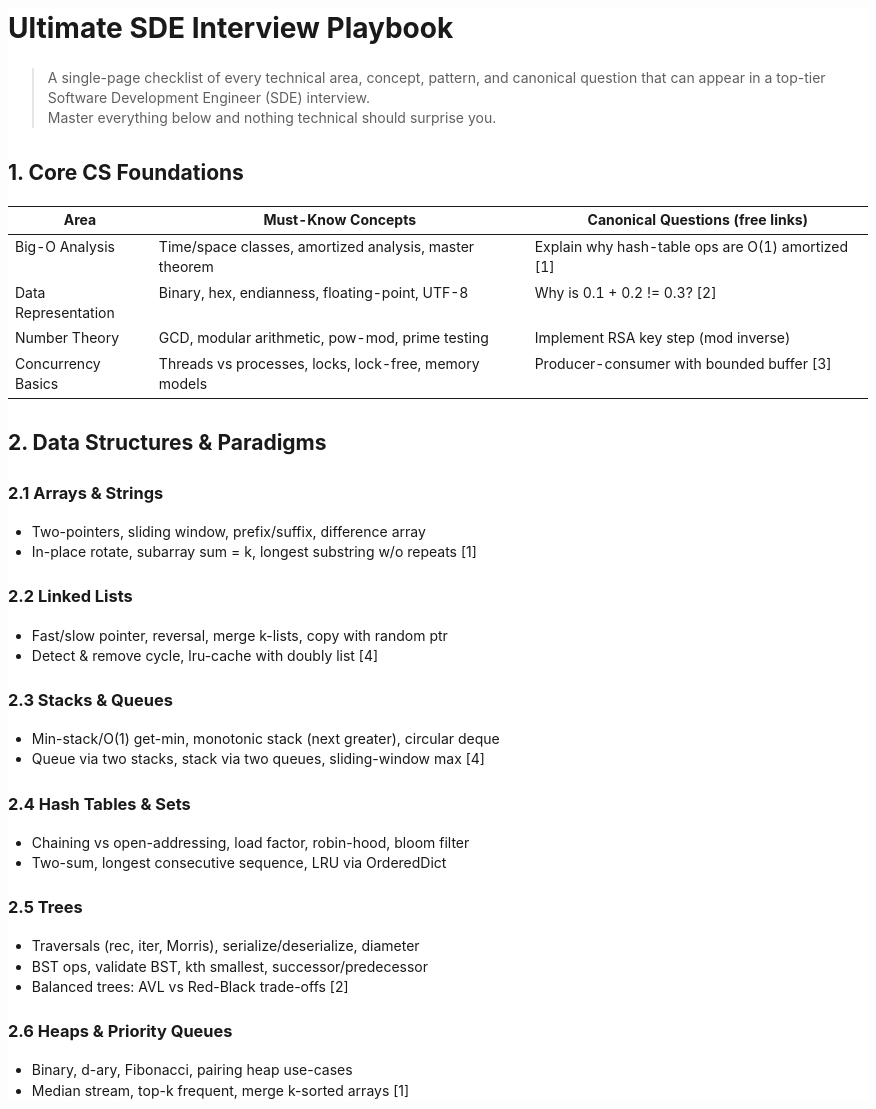 # Ultimate SDE Interview Playbook

> A single-page checklist of every technical area, concept, pattern, and canonical question that can appear in a top-tier Software Development Engineer (SDE) interview.  
> Master everything below and nothing technical should surprise you.

## 1. Core CS Foundations

| Area                | Must-Know Concepts                                     | Canonical Questions (free links)                  |
| ------------------- | ------------------------------------------------------ | ------------------------------------------------- |
| Big-O Analysis      | Time/space classes, amortized analysis, master theorem | Explain why hash-table ops are O(1) amortized [1] |
| Data Representation | Binary, hex, endianness, floating-point, UTF-8         | Why is 0.1 + 0.2 != 0.3? [2]                      |
| Number Theory       | GCD, modular arithmetic, pow-mod, prime testing        | Implement RSA key step (mod inverse)              |
| Concurrency Basics  | Threads vs processes, locks, lock-free, memory models  | Producer-consumer with bounded buffer [3]         |

## 2. Data Structures & Paradigms

### 2.1 Arrays & Strings

- Two-pointers, sliding window, prefix/suffix, difference array
- In-place rotate, subarray sum = k, longest substring w/o repeats [1]

### 2.2 Linked Lists

- Fast/slow pointer, reversal, merge k-lists, copy with random ptr
- Detect & remove cycle, lru-cache with doubly list [4]

### 2.3 Stacks & Queues

- Min-stack/O(1) get-min, monotonic stack (next greater), circular deque
- Queue via two stacks, stack via two queues, sliding-window max [4]

### 2.4 Hash Tables & Sets

- Chaining vs open-addressing, load factor, robin-hood, bloom filter
- Two-sum, longest consecutive sequence, LRU via OrderedDict

### 2.5 Trees

- Traversals (rec, iter, Morris), serialize/deserialize, diameter
- BST ops, validate BST, kth smallest, successor/predecessor
- Balanced trees: AVL vs Red-Black trade-offs [2]

### 2.6 Heaps & Priority Queues

- Binary, d-ary, Fibonacci, pairing heap use-cases
- Median stream, top-k frequent, merge k-sorted arrays [1]
